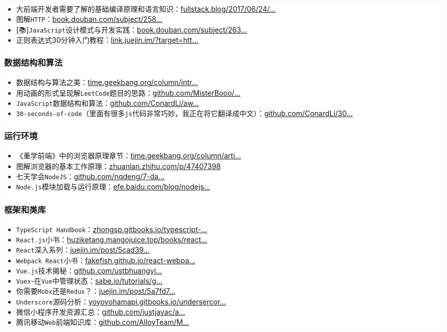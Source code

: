 - 大前端开发者需要了解的基础编译原理和语言知识：[fullstack.blog/2017/06/24/…](https://link.juejin.im/?target=http%3A%2F%2Ffullstack.blog%2F2017%2F06%2F24%2F%25E5%25A4%25A7%25E5%2589%258D%25E7%25AB%25AF%25E5%25BC%2580%25E5%258F%2591%25E8%2580%2585%25E9%259C%2580%25E8%25A6%2581%25E4%25BA%2586%25E8%25A7%25A3%25E7%259A%2584%25E5%259F%25BA%25E7%25A1%2580%25E7%25BC%2596%25E8%25AF%2591%25E5%258E%259F%25E7%2590%2586%25E5%2592%258C%25E8%25AF%25AD%25E8%25A8%2580%25E7%259F%25A5%25E8%25AF%2586)
- 图解`HTTP`：[book.douban.com/subject/258…](https://link.juejin.im/?target=https%3A%2F%2Fbook.douban.com%2Fsubject%2F25863515%2F)
- [📚]`JavaScript`设计模式与开发实践：[book.douban.com/subject/263…](https://link.juejin.im/?target=https%3A%2F%2Fbook.douban.com%2Fsubject%2F26382780%2F)
- 正则表达式30分钟入门教程：[link.juejin.im/?target=htt…](https://link.juejin.im/?target=https%3A%2F%2Fdeerchao.net%2Ftutorials%2Fregex%2Fregex.htm)

### 数据结构和算法

- 数据结构与算法之美：[time.geekbang.org/column/intr…](https://link.juejin.im/?target=https%3A%2F%2Ftime.geekbang.org%2Fcolumn%2Fintro%2F126)
- 用动画的形式呈现解`LeetCode`题目的思路：[github.com/MisterBooo/…](https://link.juejin.im/?target=https%3A%2F%2Fgithub.com%2FMisterBooo%2FLeetCodeAnimation)
- `JavaScript`数据结构和算法：[github.com/ConardLi/aw…](https://link.juejin.im/?target=https%3A%2F%2Fgithub.com%2FConardLi%2Fawesome-coding-js)
- `30-seconds-of-code`（里面有很多`js`代码非常巧妙，我正在将它翻译成中文）：[github.com/ConardLi/30…](https://link.juejin.im/?target=https%3A%2F%2Fgithub.com%2FConardLi%2F30-seconds-of-code-Zh-CN)

### 运行环境

- 《重学前端》中的浏览器原理章节：[time.geekbang.org/column/arti…](https://link.juejin.im/?target=https%3A%2F%2Ftime.geekbang.org%2Fcolumn%2Farticle%2F80240)
- 图解浏览器的基本工作原理：[zhuanlan.zhihu.com/p/47407398](https://link.juejin.im/?target=https%3A%2F%2Fzhuanlan.zhihu.com%2Fp%2F47407398)
- 七天学会`NodeJS`：[github.com/nqdeng/7-da…](https://link.juejin.im/?target=https%3A%2F%2Fgithub.com%2Fnqdeng%2F7-days-nodejs)
- `Node.js`模块加载与运行原理：[efe.baidu.com/blog/nodejs…](https://link.juejin.im/?target=https%3A%2F%2Fefe.baidu.com%2Fblog%2Fnodejs-module-analyze%2F)

### 框架和类库

- `TypeScript Handbook`：[zhongsp.gitbooks.io/typescript-…](https://link.juejin.im/?target=https%3A%2F%2Fzhongsp.gitbooks.io%2Ftypescript-handbook%2Fcontent%2F)
- `React.js`小书：[huziketang.mangojuice.top/books/react…](https://link.juejin.im/?target=http%3A%2F%2Fhuziketang.mangojuice.top%2Fbooks%2Freact%2F)
- `React`深入系列：[juejin.im/post/5cad39…](https://juejin.im/post/5cad39b3f265da03502b1c0a)
- `Webpack React`小书：[fakefish.github.io/react-webpa…](https://link.juejin.im/?target=https%3A%2F%2Ffakefish.github.io%2Freact-webpack-cookbook%2Findex.html)
- `Vue.js`技术揭秘：[github.com/ustbhuangyi…](https://link.juejin.im/?target=https%3A%2F%2Fgithub.com%2Fustbhuangyi%2Fvue-analysis)
- `Vuex`-在`Vue`中管理状态：[sabe.io/tutorials/g…](https://link.juejin.im/?target=https%3A%2F%2Fsabe.io%2Ftutorials%2Fgetting-started-with-vuex)
- 你需要`Mobx`还是`Redux`？：[juejin.im/post/5a7fd7…](https://juejin.im/post/5a7fd72c5188257a766324ae)
- `Underscore`源码分析：[yoyoyohamapi.gitbooks.io/undersercor…](https://link.juejin.im/?target=https%3A%2F%2Fyoyoyohamapi.gitbooks.io%2Fundersercore-analysis%2Fcontent%2F)
- 微信小程序开发资源汇总：[github.com/justjavac/a…](https://link.juejin.im/?target=https%3A%2F%2Fgithub.com%2Fjustjavac%2Fawesome-wechat-weapp)
- 腾讯移动`Web`前端知识库：[github.com/AlloyTeam/M…](https://link.juejin.im/?target=https%3A%2F%2Fgithub.com%2FAlloyTeam%2FMars)
